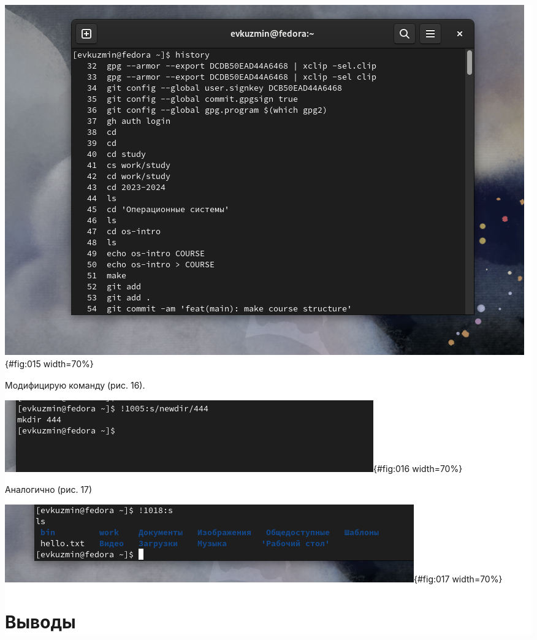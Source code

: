 ![Команда history](image/15.png){#fig:015 width=70%}

 Модифицирую команду (рис. 16).

![Модификация команды](image/16.png){#fig:016 width=70%}

 Аналогично (рис. 17)
 
![Модификация команды](image/17.png){#fig:017 width=70%}

# Выводы
